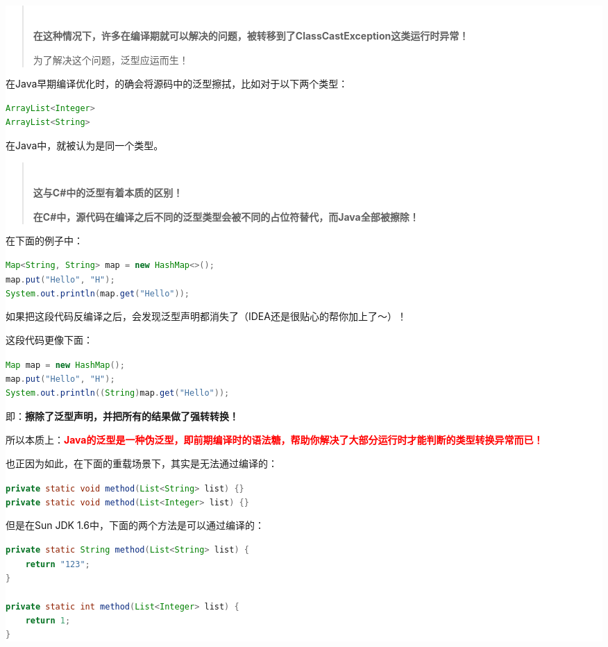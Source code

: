 >   <br/>
>
>   **在这种情况下，许多在编译期就可以解决的问题，被转移到了ClassCastException这类运行时异常！**
>
>   为了解决这个问题，泛型应运而生！

在Java早期编译优化时，的确会将源码中的泛型擦拭，比如对于以下两个类型：

```java
ArrayList<Integer>
ArrayList<String>
```

在Java中，就被认为是同一个类型。

><br/>
>
>**这与C#中的泛型有着本质的区别！**
>
>**在C#中，源代码在编译之后不同的泛型类型会被不同的占位符替代，而Java全部被擦除！**

在下面的例子中：

```java
Map<String, String> map = new HashMap<>();
map.put("Hello", "H");
System.out.println(map.get("Hello"));
```

如果把这段代码反编译之后，会发现泛型声明都消失了（IDEA还是很贴心的帮你加上了～）！

这段代码更像下面：

```java
Map map = new HashMap();
map.put("Hello", "H");
System.out.println((String)map.get("Hello"));
```

即：**擦除了泛型声明，并把所有的结果做了强转转换！**

所以本质上：<font color="#f00">**Java的泛型是一种伪泛型，即前期编译时的语法糖，帮助你解决了大部分运行时才能判断的类型转换异常而已！**</font>

也正因为如此，在下面的重载场景下，其实是无法通过编译的：

```java
private static void method(List<String> list) {}
private static void method(List<Integer> list) {}
```

但是在Sun JDK 1.6中，下面的两个方法是可以通过编译的：

```java
private static String method(List<String> list) {
    return "123";
}

private static int method(List<Integer> list) {
    return 1;
}
```
